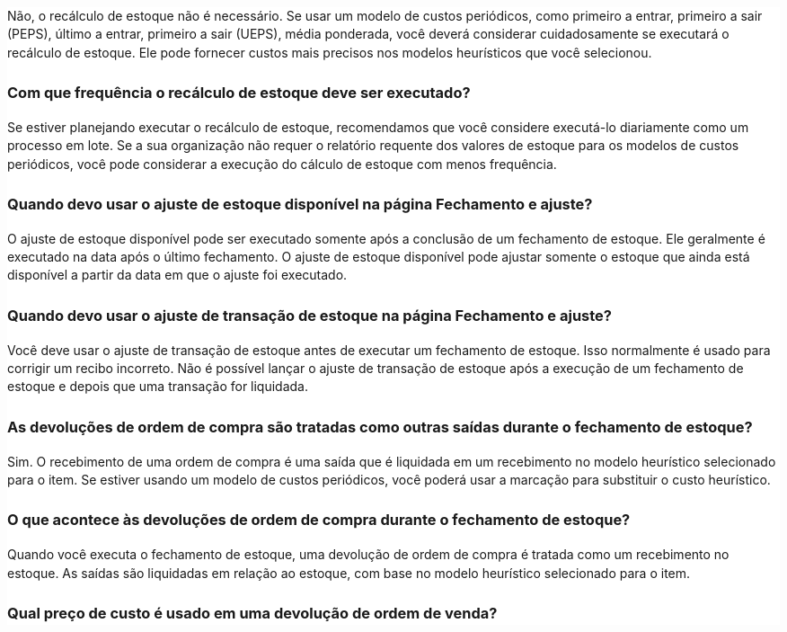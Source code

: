 Não, o recálculo de estoque não é necessário. Se usar um modelo de custos periódicos, como primeiro a entrar, primeiro a sair (PEPS), último a entrar, primeiro a sair (UEPS), média ponderada, você deverá considerar cuidadosamente se executará o recálculo de estoque. Ele pode fornecer custos mais precisos nos modelos heurísticos que você selecionou.

### <a name="how-often-should-the-inventory-recalculation-be-run"></a>Com que frequência o recálculo de estoque deve ser executado?

Se estiver planejando executar o recálculo de estoque, recomendamos que você considere executá-lo diariamente como um processo em lote. Se a sua organização não requer o relatório requente dos valores de estoque para os modelos de custos periódicos, você pode considerar a execução do cálculo de estoque com menos frequência.

### <a name="when-should-i-use-the-on-hand-inventory-adjustment-on-the-closing-and-adjustments-page"></a>Quando devo usar o ajuste de estoque disponível na página Fechamento e ajuste?

O ajuste de estoque disponível pode ser executado somente após a conclusão de um fechamento de estoque. Ele geralmente é executado na data após o último fechamento. O ajuste de estoque disponível pode ajustar somente o estoque que ainda está disponível a partir da data em que o ajuste foi executado.

### <a name="when-should-i-use-the-inventory-transaction-adjustment-on-the-closing-and-adjustments-page"></a>Quando devo usar o ajuste de transação de estoque na página Fechamento e ajuste?

Você deve usar o ajuste de transação de estoque antes de executar um fechamento de estoque. Isso normalmente é usado para corrigir um recibo incorreto. Não é possível lançar o ajuste de transação de estoque após a execução de um fechamento de estoque e depois que uma transação for liquidada.

### <a name="are-purchase-order-returns-treated-like-other-issues-during-the-inventory-close"></a>As devoluções de ordem de compra são tratadas como outras saídas durante o fechamento de estoque?

Sim. O recebimento de uma ordem de compra é uma saída que é liquidada em um recebimento no modelo heurístico selecionado para o item. Se estiver usando um modelo de custos periódicos, você poderá usar a marcação para substituir o custo heurístico.

### <a name="what-happens-to-sales-order-returns-during-the-inventory-close"></a>O que acontece às devoluções de ordem de compra durante o fechamento de estoque?

Quando você executa o fechamento de estoque, uma devolução de ordem de compra é tratada como um recebimento no estoque. As saídas são liquidadas em relação ao estoque, com base no modelo heurístico selecionado para o item.

### <a name="what-cost-price-is-used-on-a-sales-order-return"></a>Qual preço de custo é usado em uma devolução de ordem de venda?
